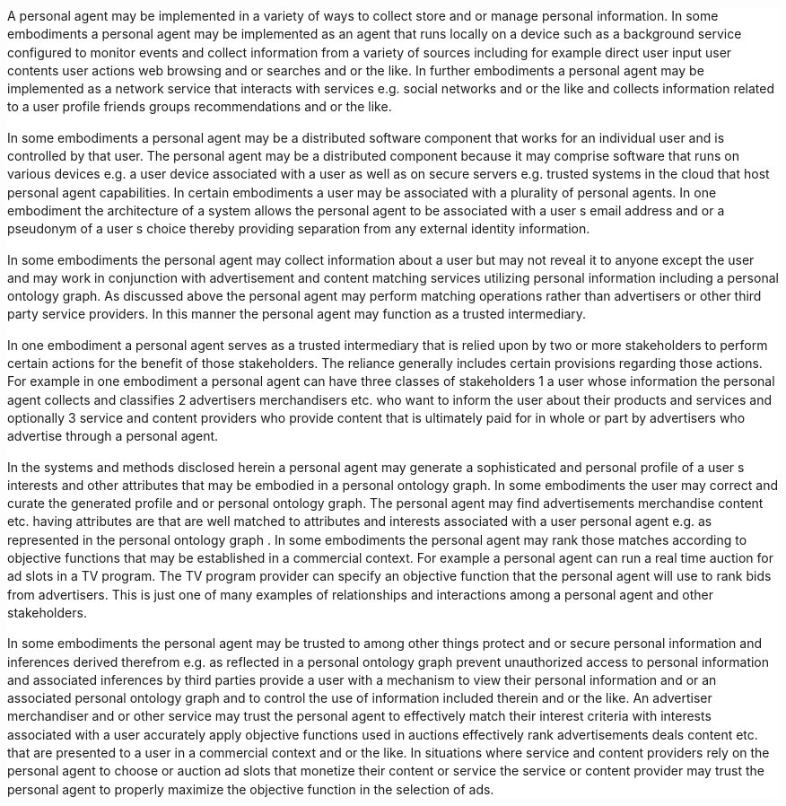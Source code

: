 A personal agent may be implemented in a variety of ways to collect store and or manage personal information. In some embodiments a personal agent may be implemented as an agent that runs locally on a device such as a background service configured to monitor events and collect information from a variety of sources including for example direct user input user contents user actions web browsing and or searches and or the like. In further embodiments a personal agent may be implemented as a network service that interacts with services e.g. social networks and or the like and collects information related to a user profile friends groups recommendations and or the like.

In some embodiments a personal agent may be a distributed software component that works for an individual user and is controlled by that user. The personal agent may be a distributed component because it may comprise software that runs on various devices e.g. a user device associated with a user as well as on secure servers e.g. trusted systems in the cloud that host personal agent capabilities. In certain embodiments a user may be associated with a plurality of personal agents. In one embodiment the architecture of a system allows the personal agent to be associated with a user s email address and or a pseudonym of a user s choice thereby providing separation from any external identity information.

In some embodiments the personal agent may collect information about a user but may not reveal it to anyone except the user and may work in conjunction with advertisement and content matching services utilizing personal information including a personal ontology graph. As discussed above the personal agent may perform matching operations rather than advertisers or other third party service providers. In this manner the personal agent may function as a trusted intermediary.

In one embodiment a personal agent serves as a trusted intermediary that is relied upon by two or more stakeholders to perform certain actions for the benefit of those stakeholders. The reliance generally includes certain provisions regarding those actions. For example in one embodiment a personal agent can have three classes of stakeholders 1 a user whose information the personal agent collects and classifies 2 advertisers merchandisers etc. who want to inform the user about their products and services and optionally 3 service and content providers who provide content that is ultimately paid for in whole or part by advertisers who advertise through a personal agent.

In the systems and methods disclosed herein a personal agent may generate a sophisticated and personal profile of a user s interests and other attributes that may be embodied in a personal ontology graph. In some embodiments the user may correct and curate the generated profile and or personal ontology graph. The personal agent may find advertisements merchandise content etc. having attributes are that are well matched to attributes and interests associated with a user personal agent e.g. as represented in the personal ontology graph . In some embodiments the personal agent may rank those matches according to objective functions that may be established in a commercial context. For example a personal agent can run a real time auction for ad slots in a TV program. The TV program provider can specify an objective function that the personal agent will use to rank bids from advertisers. This is just one of many examples of relationships and interactions among a personal agent and other stakeholders.

In some embodiments the personal agent may be trusted to among other things protect and or secure personal information and inferences derived therefrom e.g. as reflected in a personal ontology graph prevent unauthorized access to personal information and associated inferences by third parties provide a user with a mechanism to view their personal information and or an associated personal ontology graph and to control the use of information included therein and or the like. An advertiser merchandiser and or other service may trust the personal agent to effectively match their interest criteria with interests associated with a user accurately apply objective functions used in auctions effectively rank advertisements deals content etc. that are presented to a user in a commercial context and or the like. In situations where service and content providers rely on the personal agent to choose or auction ad slots that monetize their content or service the service or content provider may trust the personal agent to properly maximize the objective function in the selection of ads.
